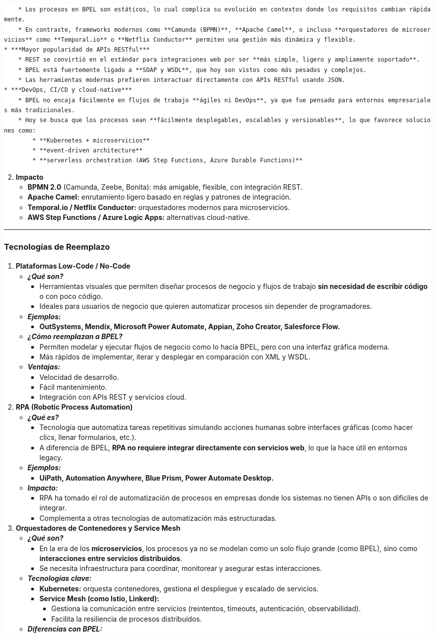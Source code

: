        * Los procesos en BPEL son estáticos, lo cual complica su evolución en contextos donde los requisitos cambian rápidamente.
        * En contraste, frameworks modernos como **Camunda (BPMN)**, **Apache Camel**, o incluso **orquestadores de microservicios** como **Temporal.io** o **Netflix Conductor** permiten una gestión más dinámica y flexible.
    * ***Mayor popularidad de APIs RESTful***
        * REST se convirtió en el estándar para integraciones web por ser **más simple, ligero y ampliamente soportado**.
        * BPEL está fuertemente ligado a **SOAP y WSDL**, que hoy son vistos como más pesados y complejos.
        * Las herramientas modernas prefieren interactuar directamente con APIs RESTful usando JSON.
    * ***DevOps, CI/CD y cloud-native***
        * BPEL no encaja fácilmente en flujos de trabajo **ágiles ni DevOps**, ya que fue pensado para entornos empresariales más tradicionales.
        * Hoy se busca que los procesos sean **fácilmente desplegables, escalables y versionables**, lo que favorece soluciones como:
            * **Kubernetes + microservicios**
            * **event-driven architecture**
            * **serverless orchestration (AWS Step Functions, Azure Durable Functions)**
2. **Impacto**
    * **BPMN 2.0** (Camunda, Zeebe, Bonita): más amigable, flexible, con integración REST.
    * **Apache Camel:** enrutamiento ligero basado en reglas y patrones de integración.
    * **Temporal.io / Netflix Conductor:** orquestadores modernos para microservicios.
    * **AWS Step Functions / Azure Logic Apps:** alternativas cloud-native.
---
### Tecnologías de Reemplazo
1. **Plataformas Low-Code / No-Code**
    * ***¿Qué son?***
        * Herramientas visuales que permiten diseñar procesos de negocio y flujos de trabajo **sin necesidad de escribir código** o con poco código.
        * Ideales para usuarios de negocio que quieren automatizar procesos sin depender de programadores.
    * ***Ejemplos:***
        * **OutSystems, Mendix, Microsoft Power Automate, Appian, Zoho Creator, Salesforce Flow.**
    * ***¿Cómo reemplazan a BPEL?***
        * Permiten modelar y ejecutar flujos de negocio como lo hacía BPEL, pero con una interfaz gráfica moderna.
        * Más rápidos de implementar, iterar y desplegar en comparación con XML y WSDL.
    * ***Ventajas:***
        * Velocidad de desarrollo.
        * Fácil mantenimiento.
        * Integración con APIs REST y servicios cloud.
2. **RPA (Robotic Process Automation)**
    * ***¿Qué es?***
        * Tecnología que automatiza tareas repetitivas simulando acciones humanas sobre interfaces gráficas (como hacer clics, llenar formularios, etc.).
        * A diferencia de BPEL, **RPA no requiere integrar directamente con servicios web**, lo que la hace útil en entornos legacy.
    * ***Ejemplos:***
        * **UiPath, Automation Anywhere, Blue Prism, Power Automate Desktop.**
    * ***Impacto:***
        * RPA ha tomado el rol de automatización de procesos en empresas donde los sistemas no tienen APIs o son difíciles de integrar.
        * Complementa a otras tecnologías de automatización más estructuradas.
3. **Orquestadores de Contenedores y Service Mesh**
    * ***¿Qué son?***
        * En la era de los **microservicios**, los procesos ya no se modelan como un solo flujo grande (como BPEL), sino como **interacciones entre servicios distribuidos**.
        * Se necesita infraestructura para coordinar, monitorear y asegurar estas interacciones.
    * ***Tecnologías clave:***
        * **Kubernetes:** orquesta contenedores, gestiona el despliegue y escalado de servicios.
        * **Service Mesh (como Istio, Linkerd):**
            * Gestiona la comunicación entre servicios (reintentos, timeouts, autenticación, observabilidad).
            * Facilita la resiliencia de procesos distribuidos.
    * ***Diferencias con BPEL:***
